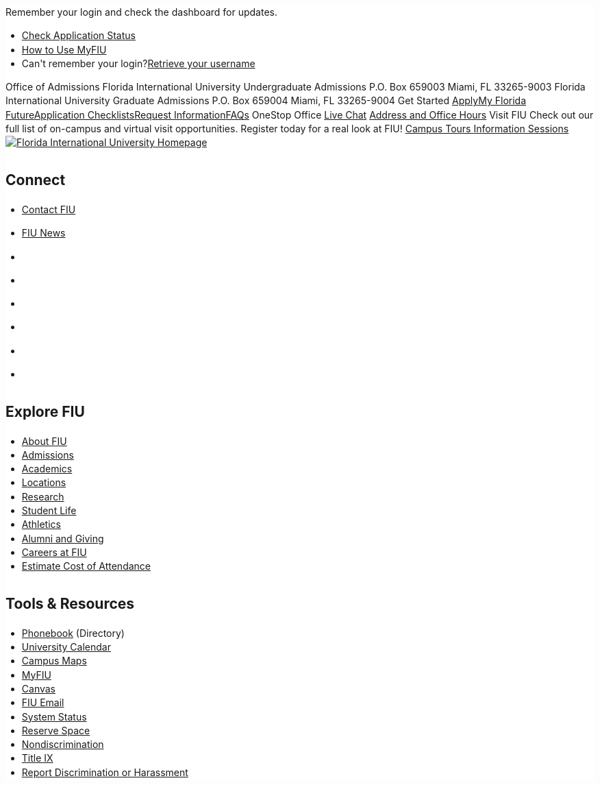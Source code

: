 
Remember your login and check the dashboard for updates.
  * [Check Application Status](https://onestop.fiu.edu/admissions/application-status/)
  * [How to Use MyFIU](https://onestop.fiu.edu/student-records-myfiu/access-myfiu/)
  * Can't remember your login?[Retrieve your username](https://login.fiu.edu/account/recovery/uid/)


Office of Admissions
Florida International University Undergraduate Admissions P.O. Box 659003 Miami, FL 33265-9003 Florida International University Graduate Admissions P.O. Box 659004 Miami, FL 33265-9004
Get Started
[Apply](https://admissions.fiu.edu/how-to-apply/apply/index.html)[My Florida Future](https://www.flbog.edu/myfloridafuture/)[Application Checklists](https://admissions.fiu.edu/how-to-apply/index.html#3)[Request Information](https://admissions.fiu.edu/rfi-form/index.html)[FAQs](https://admissions.fiu.edu/contact/faqs/index.html)
OneStop Office
[Live Chat](http://fiu.force.com/onestop) [Address and Office Hours](https://onestop.fiu.edu/contact/onestop/)
Visit FIU
Check out our full list of on-campus and virtual visit opportunities. Register today for a real look at FIU! [Campus Tours ](https://admissions.fiu.edu/experience-fiu/campus-tours/index.html) [Information Sessions ](https://admissions.fiu.edu/experience-fiu/information-sessions/index.html)
[ ![Florida International University Homepage](https://digicdn.fiu.edu/core/_assets/images/footer-logo.svg) ](https://www.fiu.edu/)
## Connect
  * [Contact FIU](https://www.fiu.edu/about/contact-us/index.html)
  * [FIU News](https://news.fiu.edu/)


  * [](https://www.instagram.com/fiuinstagram/)
  * [](https://www.linkedin.com/school/florida-international-university/)
  * [](https://www.facebook.com/floridainternational)
  * [](https://twitter.com/fiu)
  * [](https://www.youtube.com/user/FloridaInternational)
  * [](https://flickr.com/photos/fiu)


## Explore FIU
  * [About FIU](https://www.fiu.edu/about/index.html)
  * [Admissions](https://www.fiu.edu/admissions/index.html)
  * [Academics](https://www.fiu.edu/academics/index.html)
  * [Locations](https://www.fiu.edu/locations/index.html)
  * [Research](https://www.fiu.edu/research/index.html)
  * [Student Life](https://www.fiu.edu/student-life/index.html)
  * [Athletics](https://www.fiu.edu/athletics/index.html)
  * [Alumni and Giving](https://www.fiu.edu/alumni-and-giving/index.html)
  * [Careers at FIU](https://hr.fiu.edu/careers/)
  * [Estimate Cost of Attendance](https://onestop.fiu.edu/finances/estimate-your-costs/)


## Tools & Resources
  * [Phonebook](https://phonebook.fiu.edu) (Directory)
  * [University Calendar](https://calendar.fiu.edu/)
  * [Campus Maps](https://campusmaps.fiu.edu/)
  * [MyFIU](https://my.fiu.edu/)
  * [Canvas](https://canvas.fiu.edu)
  * [FIU Email](http://mail.fiu.edu/)
  * [System Status](https://fiu.service-now.com/sp?id=services_status)
  * [Reserve Space](https://centralreservations.fiu.edu/)
  * [Nondiscrimination](https://ace.fiu.edu/civil-rights/harassment-and-discrimination/)
  * [Title IX](https://ace.fiu.edu/title-ix/)
  * [Report Discrimination or Harassment](https://report.fiu.edu/)
